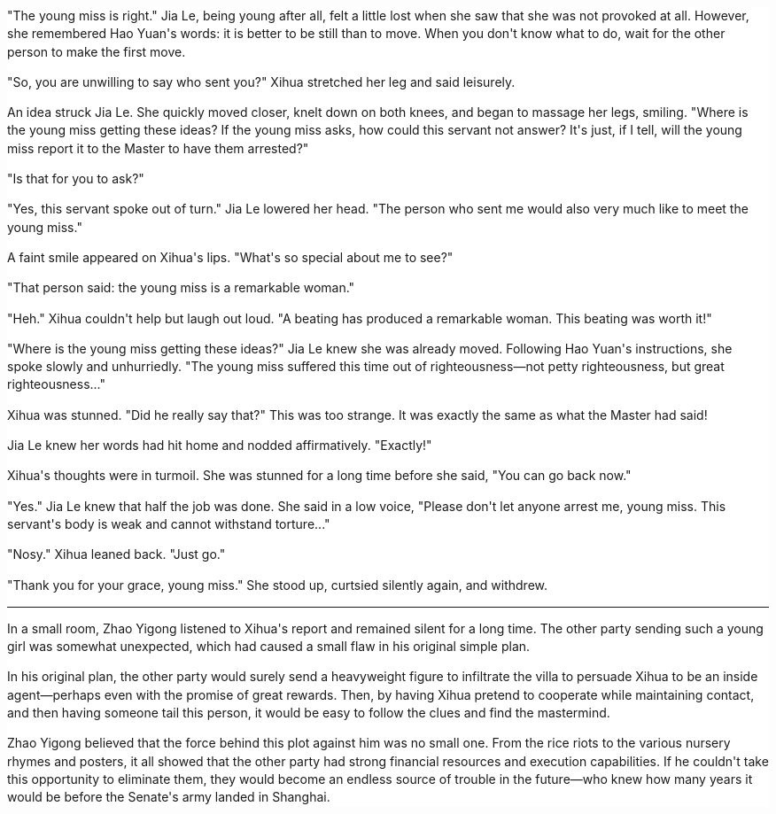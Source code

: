 "The young miss is right." Jia Le, being young after all, felt a little lost when she saw that she was not provoked at all. However, she remembered Hao Yuan's words: it is better to be still than to move. When you don't know what to do, wait for the other person to make the first move.

"So, you are unwilling to say who sent you?" Xihua stretched her leg and said leisurely.

An idea struck Jia Le. She quickly moved closer, knelt down on both knees, and began to massage her legs, smiling. "Where is the young miss getting these ideas? If the young miss asks, how could this servant not answer? It's just, if I tell, will the young miss report it to the Master to have them arrested?"

"Is that for you to ask?"

"Yes, this servant spoke out of turn." Jia Le lowered her head. "The person who sent me would also very much like to meet the young miss."

A faint smile appeared on Xihua's lips. "What's so special about me to see?"

"That person said: the young miss is a remarkable woman."

"Heh." Xihua couldn't help but laugh out loud. "A beating has produced a remarkable woman. This beating was worth it!"

"Where is the young miss getting these ideas?" Jia Le knew she was already moved. Following Hao Yuan's instructions, she spoke slowly and unhurriedly. "The young miss suffered this time out of righteousness—not petty righteousness, but great righteousness..."

Xihua was stunned. "Did he really say that?" This was too strange. It was exactly the same as what the Master had said!

Jia Le knew her words had hit home and nodded affirmatively. "Exactly!"

Xihua's thoughts were in turmoil. She was stunned for a long time before she said, "You can go back now."

"Yes." Jia Le knew that half the job was done. She said in a low voice, "Please don't let anyone arrest me, young miss. This servant's body is weak and cannot withstand torture..."

"Nosy." Xihua leaned back. "Just go."

"Thank you for your grace, young miss." She stood up, curtsied silently again, and withdrew.

***

In a small room, Zhao Yigong listened to Xihua's report and remained silent for a long time. The other party sending such a young girl was somewhat unexpected, which had caused a small flaw in his original simple plan.

In his original plan, the other party would surely send a heavyweight figure to infiltrate the villa to persuade Xihua to be an inside agent—perhaps even with the promise of great rewards. Then, by having Xihua pretend to cooperate while maintaining contact, and then having someone tail this person, it would be easy to follow the clues and find the mastermind.

Zhao Yigong believed that the force behind this plot against him was no small one. From the rice riots to the various nursery rhymes and posters, it all showed that the other party had strong financial resources and execution capabilities. If he couldn't take this opportunity to eliminate them, they would become an endless source of trouble in the future—who knew how many years it would be before the Senate's army landed in Shanghai.
